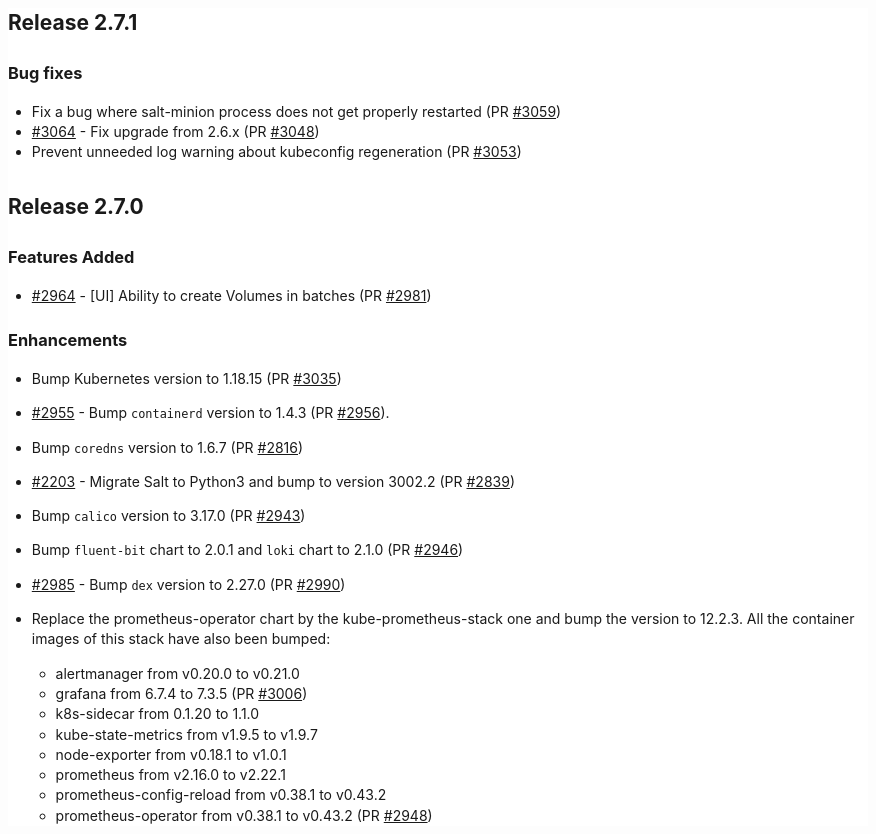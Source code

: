 ## Release 2.7.1

### Bug fixes

- Fix a bug where salt-minion process does not get properly restarted
  (PR [#3059](https://github.com/scality/metalk8s/pull/3059))
- [#3064](https://github.com/scality/metalk8s/issues/3064) - Fix upgrade from
  2.6.x (PR [#3048](https://github.com/scality/metalk8s/pull/3048))
- Prevent unneeded log warning about kubeconfig regeneration
  (PR [#3053](https://github.com/scality/metalk8s/pull/3053))

## Release 2.7.0

### Features Added

- [#2964](https://github.com/scality/metalk8s/issues/2964) - [UI] Ability to
  create Volumes in batches
  (PR [#2981](https://github.com/scality/metalk8s/pull/2981))

### Enhancements

- Bump Kubernetes version to 1.18.15
  (PR [#3035](https://github.com/scality/metalk8s/pull/3035))

- [#2955](https://github.com/scality/metalk8s/issues/2955) - Bump `containerd`
  version to 1.4.3 (PR [#2956](https://github.com/scality/metalk8s/pull/2956)).

- Bump `coredns` version to 1.6.7 (PR [#2816](https://github.com/scality/metalk8s/pull/2816))

- [#2203](https://github.com/scality/metalk8s/issues/2203) - Migrate Salt to Python3
  and bump to version 3002.2 (PR [#2839](https://github.com/scality/metalk8s/pull/2839))

- Bump `calico` version to 3.17.0 (PR [#2943](https://github.com/scality/metalk8s/pull/2943))

- Bump `fluent-bit` chart to 2.0.1 and `loki` chart to 2.1.0
  (PR [#2946](https://github.com/scality/metalk8s/pull/2946))

- [#2985](https://github.com/scality/metalk8s/issues/2985) - Bump `dex` version
  to 2.27.0 (PR [#2990](https://github.com/scality/metalk8s/pull/2990))

- Replace the prometheus-operator chart by the kube-prometheus-stack one and
  bump the version to 12.2.3.
  All the container images of this stack have also been bumped:

  - alertmanager from v0.20.0 to v0.21.0
  - grafana from 6.7.4 to 7.3.5 (PR [#3006](https://github.com/scality/metalk8s/pull/3006))
  - k8s-sidecar from 0.1.20 to 1.1.0
  - kube-state-metrics from v1.9.5 to v1.9.7
  - node-exporter from v0.18.1 to v1.0.1
  - prometheus from v2.16.0 to v2.22.1
  - prometheus-config-reload from v0.38.1 to v0.43.2
  - prometheus-operator from v0.38.1 to v0.43.2
    (PR [#2948](https://github.com/scality/metalk8s/pull/2948))
